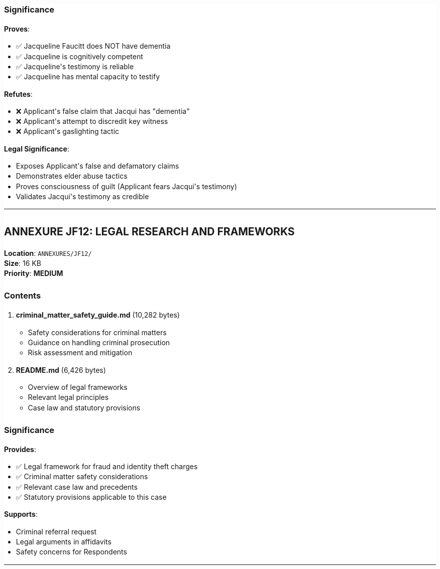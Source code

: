 ### Significance

**Proves**:
- ✅ Jacqueline Faucitt does NOT have dementia
- ✅ Jacqueline is cognitively competent
- ✅ Jacqueline's testimony is reliable
- ✅ Jacqueline has mental capacity to testify

**Refutes**:
- ❌ Applicant's false claim that Jacqui has "dementia"
- ❌ Applicant's attempt to discredit key witness
- ❌ Applicant's gaslighting tactic

**Legal Significance**:
- Exposes Applicant's false and defamatory claims
- Demonstrates elder abuse tactics
- Proves consciousness of guilt (Applicant fears Jacqui's testimony)
- Validates Jacqui's testimony as credible

---

## ANNEXURE JF12: LEGAL RESEARCH AND FRAMEWORKS

**Location**: `ANNEXURES/JF12/`  
**Size**: 16 KB  
**Priority**: **MEDIUM**

### Contents

1. **criminal_matter_safety_guide.md** (10,282 bytes)
   - Safety considerations for criminal matters
   - Guidance on handling criminal prosecution
   - Risk assessment and mitigation

2. **README.md** (6,426 bytes)
   - Overview of legal frameworks
   - Relevant legal principles
   - Case law and statutory provisions

### Significance

**Provides**:
- ✅ Legal framework for fraud and identity theft charges
- ✅ Criminal matter safety considerations
- ✅ Relevant case law and precedents
- ✅ Statutory provisions applicable to this case

**Supports**:
- Criminal referral request
- Legal arguments in affidavits
- Safety concerns for Respondents

---
